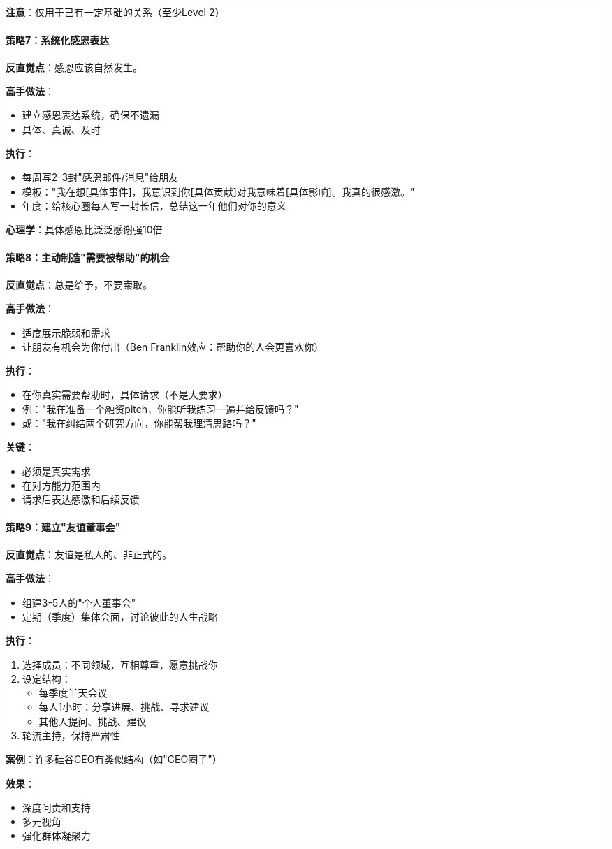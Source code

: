 **注意**：仅用于已有一定基础的关系（至少Level 2）

#### 策略7：系统化感恩表达

**反直觉点**：感恩应该自然发生。

**高手做法**：
- 建立感恩表达系统，确保不遗漏
- 具体、真诚、及时

**执行**：
- 每周写2-3封"感恩邮件/消息"给朋友
- 模板："我在想[具体事件]，我意识到你[具体贡献]对我意味着[具体影响]。我真的很感激。"
- 年度：给核心圈每人写一封长信，总结这一年他们对你的意义

**心理学**：具体感恩比泛泛感谢强10倍

#### 策略8：主动制造"需要被帮助"的机会

**反直觉点**：总是给予，不要索取。

**高手做法**：
- 适度展示脆弱和需求
- 让朋友有机会为你付出（Ben Franklin效应：帮助你的人会更喜欢你）

**执行**：
- 在你真实需要帮助时，具体请求（不是大要求）
- 例："我在准备一个融资pitch，你能听我练习一遍并给反馈吗？"
- 或："我在纠结两个研究方向，你能帮我理清思路吗？"

**关键**：
- 必须是真实需求
- 在对方能力范围内
- 请求后表达感激和后续反馈

#### 策略9：建立"友谊董事会"

**反直觉点**：友谊是私人的、非正式的。

**高手做法**：
- 组建3-5人的"个人董事会"
- 定期（季度）集体会面，讨论彼此的人生战略

**执行**：
1. 选择成员：不同领域，互相尊重，愿意挑战你
2. 设定结构：
   - 每季度半天会议
   - 每人1小时：分享进展、挑战、寻求建议
   - 其他人提问、挑战、建议
3. 轮流主持，保持严肃性

**案例**：许多硅谷CEO有类似结构（如"CEO圈子"）

**效果**：
- 深度问责和支持
- 多元视角
- 强化群体凝聚力
